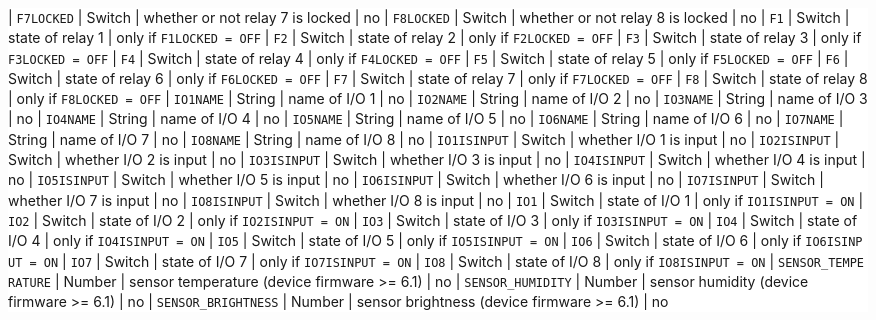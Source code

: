| `F7LOCKED` | Switch | whether or not relay 7 is locked | no
| `F8LOCKED` | Switch | whether or not relay 8 is locked | no
| `F1` | Switch | state of relay 1 | only if `F1LOCKED = OFF`
| `F2` | Switch | state of relay 2 | only if `F2LOCKED = OFF`
| `F3` | Switch | state of relay 3 | only if `F3LOCKED = OFF`
| `F4` | Switch | state of relay 4 | only if `F4LOCKED = OFF`
| `F5` | Switch | state of relay 5 | only if `F5LOCKED = OFF`
| `F6` | Switch | state of relay 6 | only if `F6LOCKED = OFF`
| `F7` | Switch | state of relay 7 | only if `F7LOCKED = OFF`
| `F8` | Switch | state of relay 8 | only if `F8LOCKED = OFF`
| `IO1NAME` | String | name of I/O 1 | no
| `IO2NAME` | String | name of I/O 2 | no
| `IO3NAME` | String | name of I/O 3 | no
| `IO4NAME` | String | name of I/O 4 | no
| `IO5NAME` | String | name of I/O 5 | no
| `IO6NAME` | String | name of I/O 6 | no
| `IO7NAME` | String | name of I/O 7 | no
| `IO8NAME` | String | name of I/O 8 | no
| `IO1ISINPUT` | Switch | whether I/O 1 is input | no
| `IO2ISINPUT` | Switch | whether I/O 2 is input | no
| `IO3ISINPUT` | Switch | whether I/O 3 is input | no
| `IO4ISINPUT` | Switch | whether I/O 4 is input | no
| `IO5ISINPUT` | Switch | whether I/O 5 is input | no
| `IO6ISINPUT` | Switch | whether I/O 6 is input | no
| `IO7ISINPUT` | Switch | whether I/O 7 is input | no
| `IO8ISINPUT` | Switch | whether I/O 8 is input | no
| `IO1` | Switch | state of I/O 1 | only if `IO1ISINPUT = ON`
| `IO2` | Switch | state of I/O 2 | only if `IO2ISINPUT = ON`
| `IO3` | Switch | state of I/O 3 | only if `IO3ISINPUT = ON`
| `IO4` | Switch | state of I/O 4 | only if `IO4ISINPUT = ON`
| `IO5` | Switch | state of I/O 5 | only if `IO5ISINPUT = ON`
| `IO6` | Switch | state of I/O 6 | only if `IO6ISINPUT = ON`
| `IO7` | Switch | state of I/O 7 | only if `IO7ISINPUT = ON`
| `IO8` | Switch | state of I/O 8 | only if `IO8ISINPUT = ON`
| `SENSOR_TEMPERATURE` | Number | sensor temperature (device firmware >= 6.1) | no
| `SENSOR_HUMIDITY` | Number | sensor humidity (device firmware >= 6.1) | no
| `SENSOR_BRIGHTNESS` | Number | sensor brightness (device firmware >= 6.1) | no
